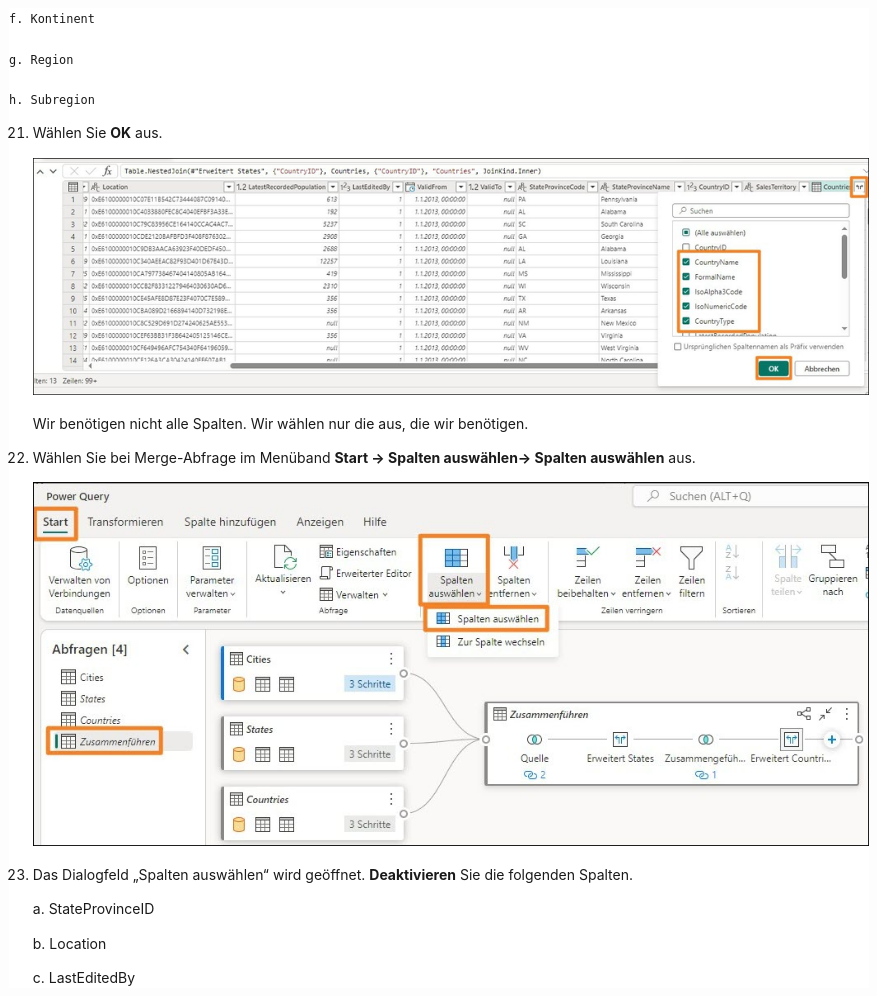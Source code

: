     f. Kontinent

    g. Region

    h. Subregion

21. Wählen Sie **OK** aus.

    ![](../media/lab-03.1/image054.jpg)

    Wir benötigen nicht alle Spalten. Wir wählen nur die aus, die wir benötigen.
 
22. Wählen Sie bei Merge-Abfrage im Menüband **Start -> Spalten auswählen-> Spalten auswählen** aus.

    ![](../media/lab-03.1/image057.jpg)

23. Das Dialogfeld „Spalten auswählen“ wird geöffnet. **Deaktivieren** Sie die folgenden Spalten.

    a. StateProvinceID

    b. Location

    c. LastEditedBy
